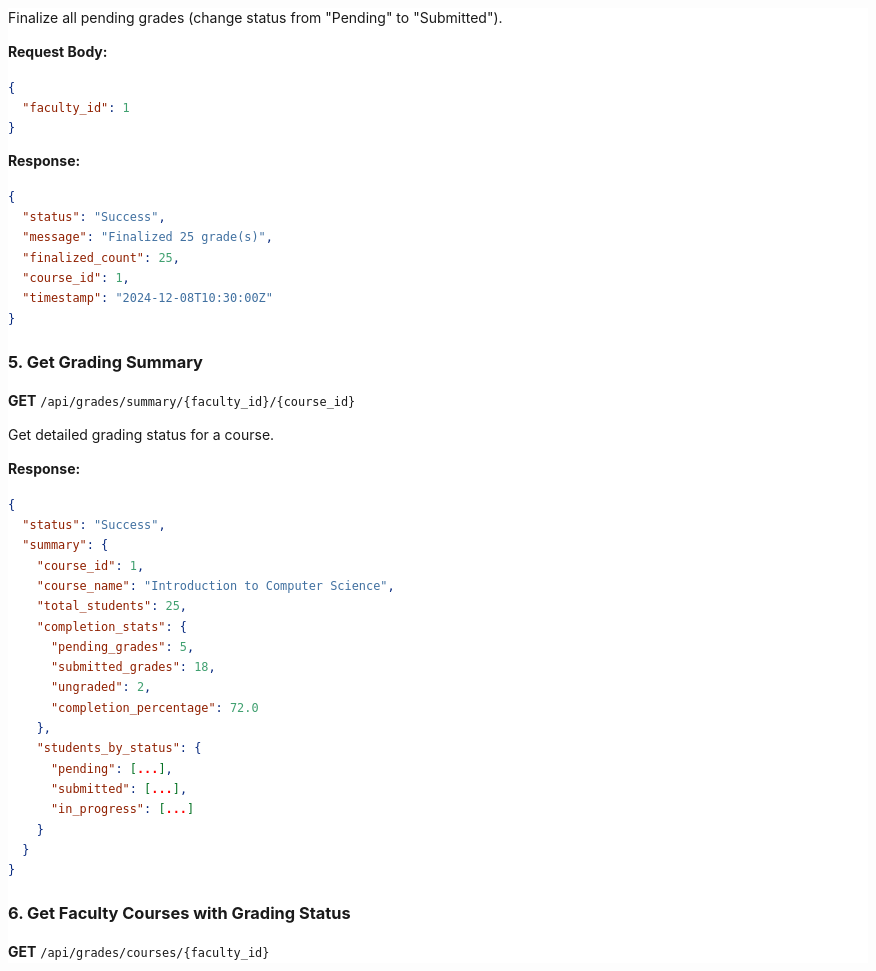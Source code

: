 Finalize all pending grades (change status from "Pending" to "Submitted").

**Request Body:**

```json
{
  "faculty_id": 1
}
```

**Response:**

```json
{
  "status": "Success",
  "message": "Finalized 25 grade(s)",
  "finalized_count": 25,
  "course_id": 1,
  "timestamp": "2024-12-08T10:30:00Z"
}
```

### 5. Get Grading Summary

**GET** `/api/grades/summary/{faculty_id}/{course_id}`

Get detailed grading status for a course.

**Response:**

```json
{
  "status": "Success",
  "summary": {
    "course_id": 1,
    "course_name": "Introduction to Computer Science",
    "total_students": 25,
    "completion_stats": {
      "pending_grades": 5,
      "submitted_grades": 18,
      "ungraded": 2,
      "completion_percentage": 72.0
    },
    "students_by_status": {
      "pending": [...],
      "submitted": [...],
      "in_progress": [...]
    }
  }
}
```

### 6. Get Faculty Courses with Grading Status

**GET** `/api/grades/courses/{faculty_id}`
